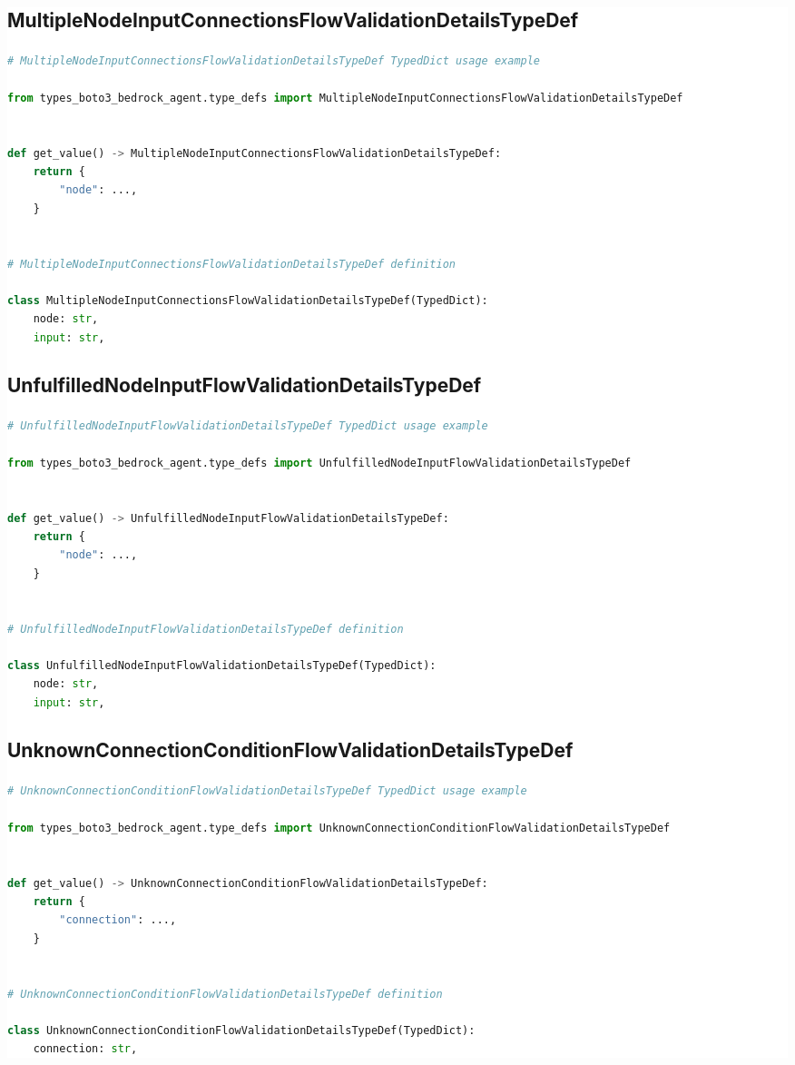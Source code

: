 
## MultipleNodeInputConnectionsFlowValidationDetailsTypeDef

```python
# MultipleNodeInputConnectionsFlowValidationDetailsTypeDef TypedDict usage example

from types_boto3_bedrock_agent.type_defs import MultipleNodeInputConnectionsFlowValidationDetailsTypeDef


def get_value() -> MultipleNodeInputConnectionsFlowValidationDetailsTypeDef:
    return {
        "node": ...,
    }


# MultipleNodeInputConnectionsFlowValidationDetailsTypeDef definition

class MultipleNodeInputConnectionsFlowValidationDetailsTypeDef(TypedDict):
    node: str,
    input: str,
```


## UnfulfilledNodeInputFlowValidationDetailsTypeDef

```python
# UnfulfilledNodeInputFlowValidationDetailsTypeDef TypedDict usage example

from types_boto3_bedrock_agent.type_defs import UnfulfilledNodeInputFlowValidationDetailsTypeDef


def get_value() -> UnfulfilledNodeInputFlowValidationDetailsTypeDef:
    return {
        "node": ...,
    }


# UnfulfilledNodeInputFlowValidationDetailsTypeDef definition

class UnfulfilledNodeInputFlowValidationDetailsTypeDef(TypedDict):
    node: str,
    input: str,
```


## UnknownConnectionConditionFlowValidationDetailsTypeDef

```python
# UnknownConnectionConditionFlowValidationDetailsTypeDef TypedDict usage example

from types_boto3_bedrock_agent.type_defs import UnknownConnectionConditionFlowValidationDetailsTypeDef


def get_value() -> UnknownConnectionConditionFlowValidationDetailsTypeDef:
    return {
        "connection": ...,
    }


# UnknownConnectionConditionFlowValidationDetailsTypeDef definition

class UnknownConnectionConditionFlowValidationDetailsTypeDef(TypedDict):
    connection: str,
```
